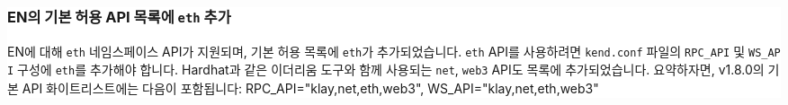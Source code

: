 ### EN의 기본 허용 API 목록에 `eth` 추가
EN에 대해 `eth` 네임스페이스 API가 지원되며, 기본 허용 목록에 `eth`가 추가되었습니다. `eth` API를 사용하려면 `kend.conf` 파일의 `RPC_API` 및 `WS_API` 구성에 `eth`를 추가해야 합니다. Hardhat과 같은 이더리움 도구와 함께 사용되는 `net`, `web3` API도 목록에 추가되었습니다. 요약하자면, v1.8.0의 기본 API 화이트리스트에는 다음이 포함됩니다: RPC_API="klay,net,eth,web3", WS_API="klay,net,eth,web3"
